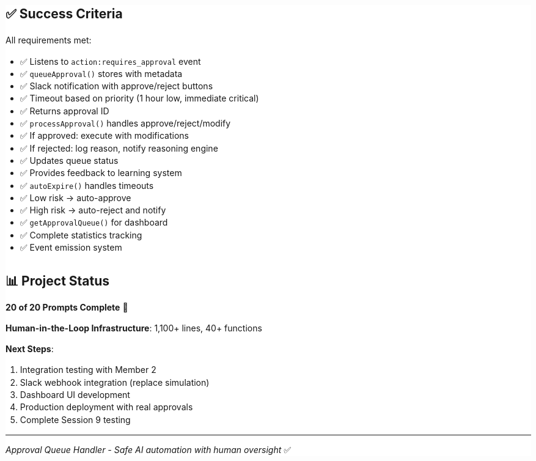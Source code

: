 ## ✅ Success Criteria

All requirements met:
- ✅ Listens to `action:requires_approval` event
- ✅ `queueApproval()` stores with metadata
- ✅ Slack notification with approve/reject buttons
- ✅ Timeout based on priority (1 hour low, immediate critical)
- ✅ Returns approval ID
- ✅ `processApproval()` handles approve/reject/modify
- ✅ If approved: execute with modifications
- ✅ If rejected: log reason, notify reasoning engine
- ✅ Updates queue status
- ✅ Provides feedback to learning system
- ✅ `autoExpire()` handles timeouts
- ✅ Low risk → auto-approve
- ✅ High risk → auto-reject and notify
- ✅ `getApprovalQueue()` for dashboard
- ✅ Complete statistics tracking
- ✅ Event emission system

## 📊 Project Status

**20 of 20 Prompts Complete** 🎉

**Human-in-the-Loop Infrastructure**: 1,100+ lines, 40+ functions

**Next Steps**:
1. Integration testing with Member 2
2. Slack webhook integration (replace simulation)
3. Dashboard UI development
4. Production deployment with real approvals
5. Complete Session 9 testing

---

*Approval Queue Handler - Safe AI automation with human oversight* ✅
